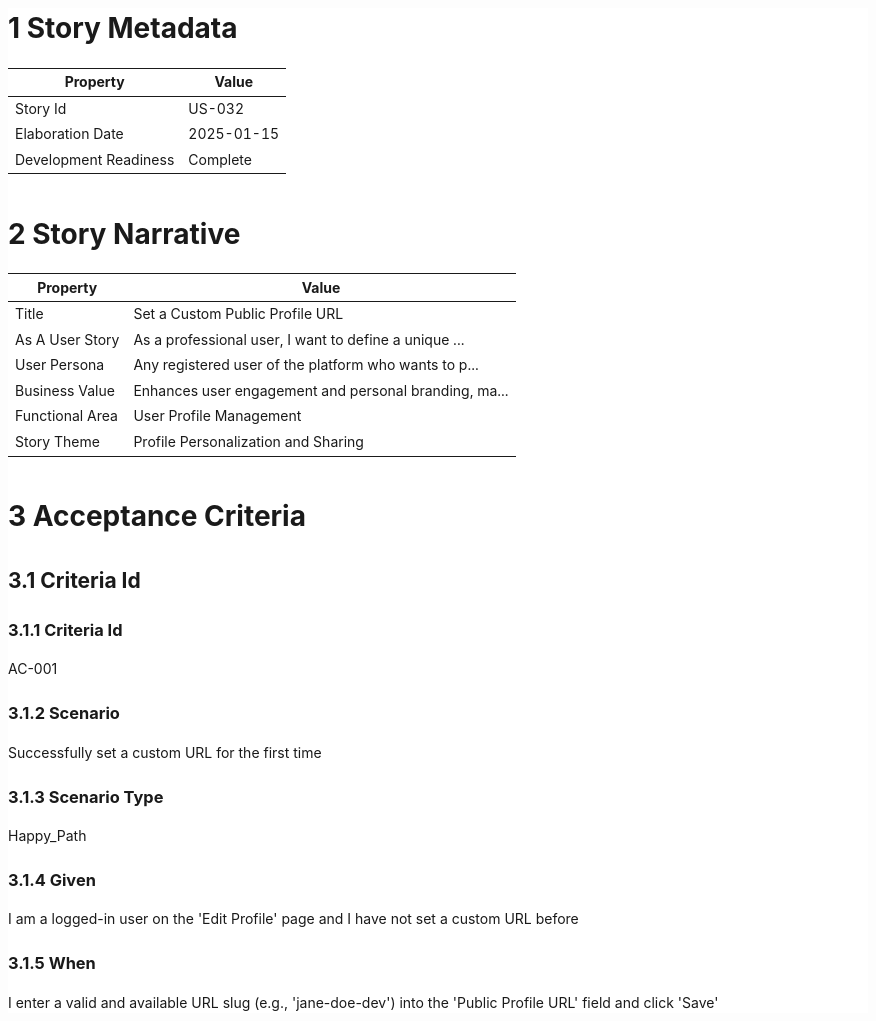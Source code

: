 # 1 Story Metadata

| Property | Value |
|----------|-------|
| Story Id | US-032 |
| Elaboration Date | 2025-01-15 |
| Development Readiness | Complete |

# 2 Story Narrative

| Property | Value |
|----------|-------|
| Title | Set a Custom Public Profile URL |
| As A User Story | As a professional user, I want to define a unique ... |
| User Persona | Any registered user of the platform who wants to p... |
| Business Value | Enhances user engagement and personal branding, ma... |
| Functional Area | User Profile Management |
| Story Theme | Profile Personalization and Sharing |

# 3 Acceptance Criteria

## 3.1 Criteria Id

### 3.1.1 Criteria Id

AC-001

### 3.1.2 Scenario

Successfully set a custom URL for the first time

### 3.1.3 Scenario Type

Happy_Path

### 3.1.4 Given

I am a logged-in user on the 'Edit Profile' page and I have not set a custom URL before

### 3.1.5 When

I enter a valid and available URL slug (e.g., 'jane-doe-dev') into the 'Public Profile URL' field and click 'Save'

